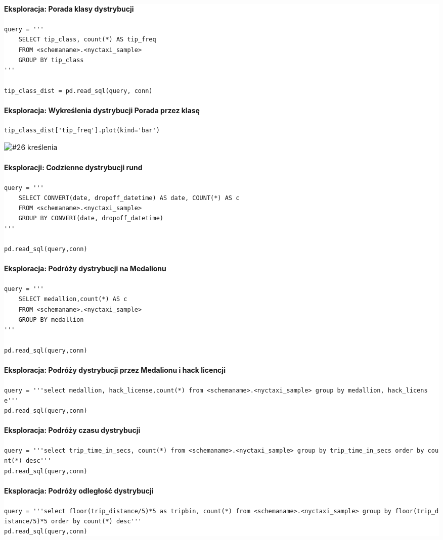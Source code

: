 #### <a name="exploration-tip-class-distribution"></a>Eksploracja: Porada klasy dystrybucji
    query = '''
        SELECT tip_class, count(*) AS tip_freq
        FROM <schemaname>.<nyctaxi_sample>
        GROUP BY tip_class
    '''

    tip_class_dist = pd.read_sql(query, conn)

#### <a name="exploration-plot-the-tip-distribution-by-class"></a>Eksploracja: Wykreślenia dystrybucji Porada przez klasę
    tip_class_dist['tip_freq'].plot(kind='bar')

![#26 kreślenia][26]

#### <a name="exploration-daily-distribution-of-trips"></a>Eksploracji: Codzienne dystrybucji rund
    query = '''
        SELECT CONVERT(date, dropoff_datetime) AS date, COUNT(*) AS c
        FROM <schemaname>.<nyctaxi_sample>
        GROUP BY CONVERT(date, dropoff_datetime)
    '''

    pd.read_sql(query,conn)

#### <a name="exploration-trip-distribution-per-medallion"></a>Eksploracja: Podróży dystrybucji na Medalionu
    query = '''
        SELECT medallion,count(*) AS c
        FROM <schemaname>.<nyctaxi_sample>
        GROUP BY medallion
    '''

    pd.read_sql(query,conn)

#### <a name="exploration-trip-distribution-by-medallion-and-hack-license"></a>Eksploracja: Podróży dystrybucji przez Medalionu i hack licencji
    query = '''select medallion, hack_license,count(*) from <schemaname>.<nyctaxi_sample> group by medallion, hack_license'''
    pd.read_sql(query,conn)


#### <a name="exploration-trip-time-distribution"></a>Eksploracja: Podróży czasu dystrybucji
    query = '''select trip_time_in_secs, count(*) from <schemaname>.<nyctaxi_sample> group by trip_time_in_secs order by count(*) desc'''
    pd.read_sql(query,conn)

#### <a name="exploration-trip-distance-distribution"></a>Eksploracja: Podróży odległość dystrybucji
    query = '''select floor(trip_distance/5)*5 as tripbin, count(*) from <schemaname>.<nyctaxi_sample> group by floor(trip_distance/5)*5 order by count(*) desc'''
    pd.read_sql(query,conn)


[1]: ./media/sqldw-walkthrough/sql-walkthrough_26_1.png
[2]: ./media/sqldw-walkthrough/sql-walkthrough_28_1.png
[3]: ./media/sqldw-walkthrough/sql-walkthrough_35_1.png
[4]: ./media/sqldw-walkthrough/sql-walkthrough_36_1.png
[5]: ./media/sqldw-walkthrough/sql-walkthrough_39_1.png
[6]: ./media/sqldw-walkthrough/sql-walkthrough_42_1.png
[7]: ./media/sqldw-walkthrough/sql-walkthrough_44_1.png
[8]: ./media/sqldw-walkthrough/sql-walkthrough_46_1.png
[9]: ./media/sqldw-walkthrough/sql-walkthrough_71_1.png
[10]: ./media/sqldw-walkthrough/azuremltrain.png
[11]: ./media/sqldw-walkthrough/azuremlpublish.png
[12]: ./media/sqldw-walkthrough/ssmsconnect.png
[13]: ./media/sqldw-walkthrough/executescript.png
[14]: ./media/sqldw-walkthrough/sqlserverproperties.png
[15]: ./media/sqldw-walkthrough/sqldefaultdirs.png
[16]: ./media/sqldw-walkthrough/bulkimport.png
[17]: ./media/sqldw-walkthrough/amlreader.png
[18]: ./media/sqldw-walkthrough/amlscoring.png
[19]: ./media/sqldw-walkthrough/ps_download_scripts.png
[20]: ./media/sqldw-walkthrough/ps_load_data.png
[21]: ./media/sqldw-walkthrough/azcopy-overwrite.png
[22]: ./media/sqldw-walkthrough/ipnb-service-aml-1.png
[23]: ./media/sqldw-walkthrough/ipnb-service-aml-2.png
[24]: ./media/sqldw-walkthrough/ipnb-service-aml-3.png
[25]: ./media/sqldw-walkthrough/ipnb-service-aml-4.png
[26]: ./media/sqldw-walkthrough/tip_class_hist_1.png
[edit-metadata]: https://msdn.microsoft.com/library/azure/370b6676-c11c-486f-bf73-35349f842a66/
[select-columns]: https://msdn.microsoft.com/library/azure/1ec722fa-b623-4e26-a44e-a50c6d726223/
[import-data]: https://msdn.microsoft.com/library/azure/4e1b0fe6-aded-4b3f-a36f-39b8862b9004/